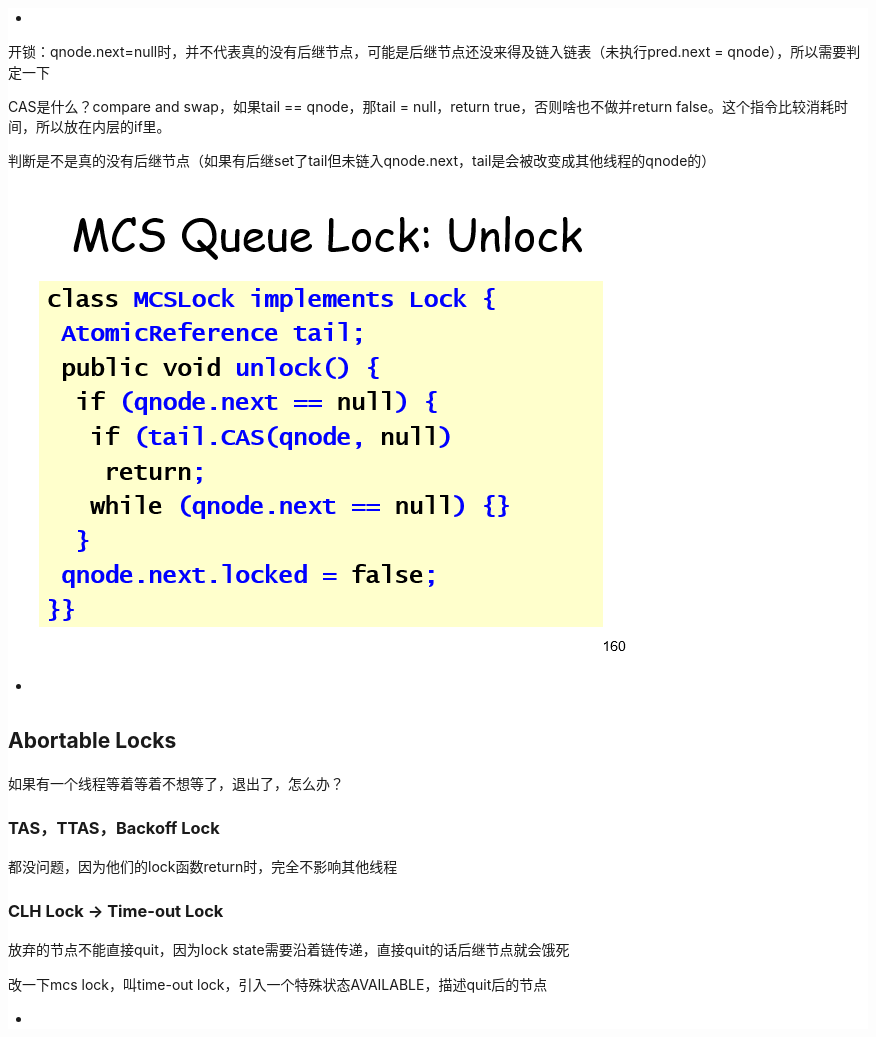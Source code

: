 -

开锁：qnode.next=null时，并不代表真的没有后继节点，可能是后继节点还没来得及链入链表（未执行pred.next = qnode），所以需要判定一下

CAS是什么？compare and swap，如果tail == qnode，那tail = null，return true，否则啥也不做并return false。这个指令比较消耗时间，所以放在内层的if里。

判断是不是真的没有后继节点（如果有后继set了tail但未链入qnode.next，tail是会被改变成其他线程的qnode的）

![image-20211117092116587](并发算法与理论笔记/image-20211117092116587.png)

-

## Abortable Locks

如果有一个线程等着等着不想等了，退出了，怎么办？

### TAS，TTAS，Backoff Lock

都没问题，因为他们的lock函数return时，完全不影响其他线程



### CLH Lock -> Time-out Lock

放弃的节点不能直接quit，因为lock state需要沿着链传递，直接quit的话后继节点就会饿死

改一下mcs lock，叫time-out lock，引入一个特殊状态AVAILABLE，描述quit后的节点

-
